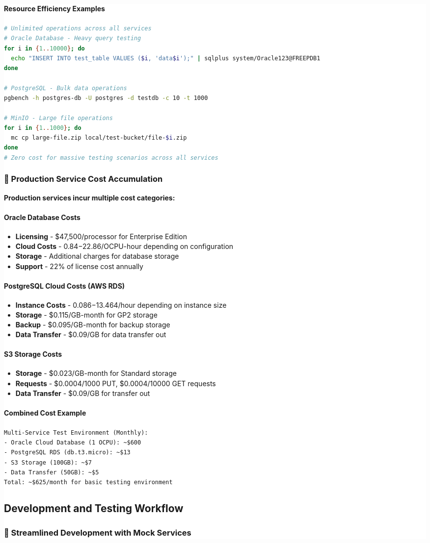 #### **Resource Efficiency Examples**
```bash
# Unlimited operations across all services
# Oracle Database - Heavy query testing
for i in {1..10000}; do
  echo "INSERT INTO test_table VALUES ($i, 'data$i');" | sqlplus system/Oracle123@FREEPDB1
done

# PostgreSQL - Bulk data operations
pgbench -h postgres-db -U postgres -d testdb -c 10 -t 1000

# MinIO - Large file operations
for i in {1..1000}; do
  mc cp large-file.zip local/test-bucket/file-$i.zip
done
# Zero cost for massive testing scenarios across all services
```

### 💸 Production Service Cost Accumulation

**Production services incur multiple cost categories:**

#### **Oracle Database Costs**
- **Licensing** - $47,500/processor for Enterprise Edition
- **Cloud Costs** - $0.84-$22.86/OCPU-hour depending on configuration
- **Storage** - Additional charges for database storage
- **Support** - 22% of license cost annually

#### **PostgreSQL Cloud Costs (AWS RDS)**
- **Instance Costs** - $0.086-$13.464/hour depending on instance size
- **Storage** - $0.115/GB-month for GP2 storage
- **Backup** - $0.095/GB-month for backup storage
- **Data Transfer** - $0.09/GB for data transfer out

#### **S3 Storage Costs**
- **Storage** - $0.023/GB-month for Standard storage
- **Requests** - $0.0004/1000 PUT, $0.0004/10000 GET requests
- **Data Transfer** - $0.09/GB for transfer out

#### **Combined Cost Example**
```
Multi-Service Test Environment (Monthly):
- Oracle Cloud Database (1 OCPU): ~$600
- PostgreSQL RDS (db.t3.micro): ~$13
- S3 Storage (100GB): ~$7
- Data Transfer (50GB): ~$5
Total: ~$625/month for basic testing environment
```

## Development and Testing Workflow

### 🚀 Streamlined Development with Mock Services
